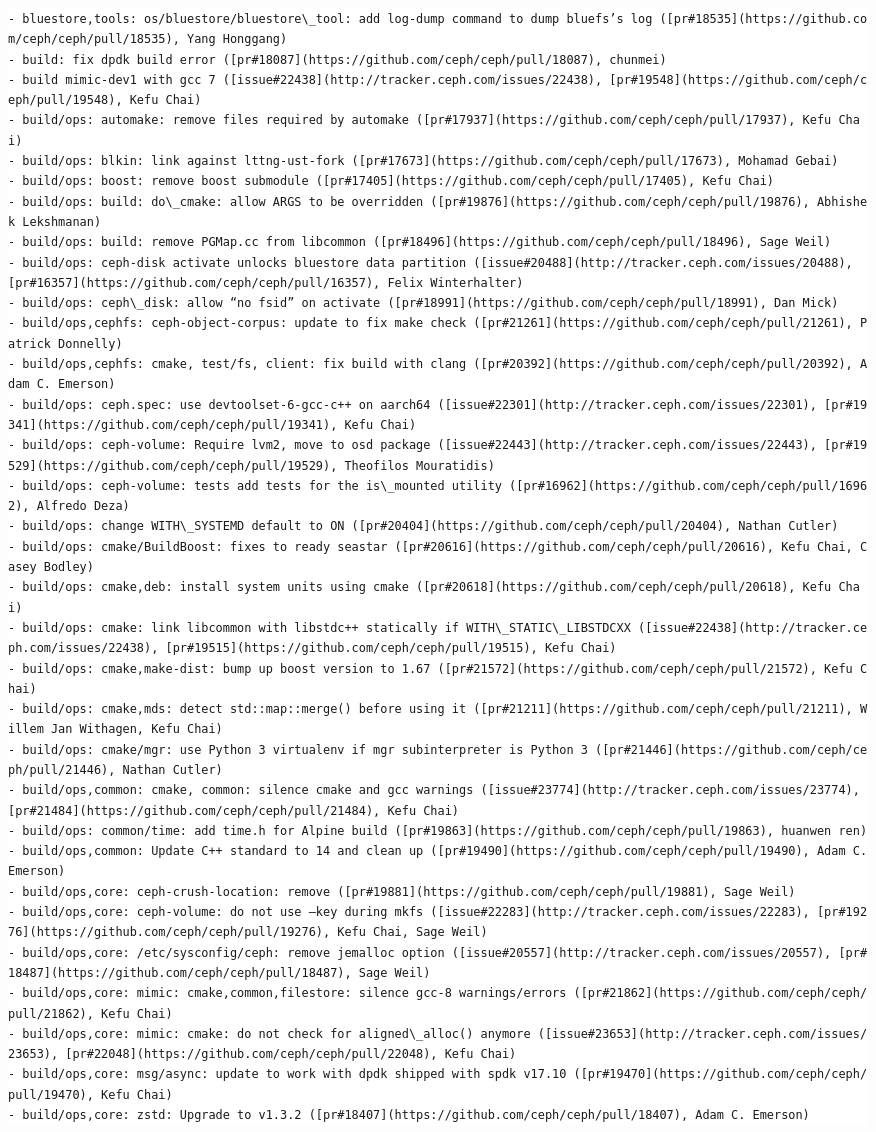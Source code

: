     - bluestore,tools: os/bluestore/bluestore\_tool: add log-dump command to dump bluefs’s log ([pr#18535](https://github.com/ceph/ceph/pull/18535), Yang Honggang)
    - build: fix dpdk build error ([pr#18087](https://github.com/ceph/ceph/pull/18087), chunmei)
    - build mimic-dev1 with gcc 7 ([issue#22438](http://tracker.ceph.com/issues/22438), [pr#19548](https://github.com/ceph/ceph/pull/19548), Kefu Chai)
    - build/ops: automake: remove files required by automake ([pr#17937](https://github.com/ceph/ceph/pull/17937), Kefu Chai)
    - build/ops: blkin: link against lttng-ust-fork ([pr#17673](https://github.com/ceph/ceph/pull/17673), Mohamad Gebai)
    - build/ops: boost: remove boost submodule ([pr#17405](https://github.com/ceph/ceph/pull/17405), Kefu Chai)
    - build/ops: build: do\_cmake: allow ARGS to be overridden ([pr#19876](https://github.com/ceph/ceph/pull/19876), Abhishek Lekshmanan)
    - build/ops: build: remove PGMap.cc from libcommon ([pr#18496](https://github.com/ceph/ceph/pull/18496), Sage Weil)
    - build/ops: ceph-disk activate unlocks bluestore data partition ([issue#20488](http://tracker.ceph.com/issues/20488), [pr#16357](https://github.com/ceph/ceph/pull/16357), Felix Winterhalter)
    - build/ops: ceph\_disk: allow “no fsid” on activate ([pr#18991](https://github.com/ceph/ceph/pull/18991), Dan Mick)
    - build/ops,cephfs: ceph-object-corpus: update to fix make check ([pr#21261](https://github.com/ceph/ceph/pull/21261), Patrick Donnelly)
    - build/ops,cephfs: cmake, test/fs, client: fix build with clang ([pr#20392](https://github.com/ceph/ceph/pull/20392), Adam C. Emerson)
    - build/ops: ceph.spec: use devtoolset-6-gcc-c++ on aarch64 ([issue#22301](http://tracker.ceph.com/issues/22301), [pr#19341](https://github.com/ceph/ceph/pull/19341), Kefu Chai)
    - build/ops: ceph-volume: Require lvm2, move to osd package ([issue#22443](http://tracker.ceph.com/issues/22443), [pr#19529](https://github.com/ceph/ceph/pull/19529), Theofilos Mouratidis)
    - build/ops: ceph-volume: tests add tests for the is\_mounted utility ([pr#16962](https://github.com/ceph/ceph/pull/16962), Alfredo Deza)
    - build/ops: change WITH\_SYSTEMD default to ON ([pr#20404](https://github.com/ceph/ceph/pull/20404), Nathan Cutler)
    - build/ops: cmake/BuildBoost: fixes to ready seastar ([pr#20616](https://github.com/ceph/ceph/pull/20616), Kefu Chai, Casey Bodley)
    - build/ops: cmake,deb: install system units using cmake ([pr#20618](https://github.com/ceph/ceph/pull/20618), Kefu Chai)
    - build/ops: cmake: link libcommon with libstdc++ statically if WITH\_STATIC\_LIBSTDCXX ([issue#22438](http://tracker.ceph.com/issues/22438), [pr#19515](https://github.com/ceph/ceph/pull/19515), Kefu Chai)
    - build/ops: cmake,make-dist: bump up boost version to 1.67 ([pr#21572](https://github.com/ceph/ceph/pull/21572), Kefu Chai)
    - build/ops: cmake,mds: detect std::map::merge() before using it ([pr#21211](https://github.com/ceph/ceph/pull/21211), Willem Jan Withagen, Kefu Chai)
    - build/ops: cmake/mgr: use Python 3 virtualenv if mgr subinterpreter is Python 3 ([pr#21446](https://github.com/ceph/ceph/pull/21446), Nathan Cutler)
    - build/ops,common: cmake, common: silence cmake and gcc warnings ([issue#23774](http://tracker.ceph.com/issues/23774), [pr#21484](https://github.com/ceph/ceph/pull/21484), Kefu Chai)
    - build/ops: common/time: add time.h for Alpine build ([pr#19863](https://github.com/ceph/ceph/pull/19863), huanwen ren)
    - build/ops,common: Update C++ standard to 14 and clean up ([pr#19490](https://github.com/ceph/ceph/pull/19490), Adam C. Emerson)
    - build/ops,core: ceph-crush-location: remove ([pr#19881](https://github.com/ceph/ceph/pull/19881), Sage Weil)
    - build/ops,core: ceph-volume: do not use –key during mkfs ([issue#22283](http://tracker.ceph.com/issues/22283), [pr#19276](https://github.com/ceph/ceph/pull/19276), Kefu Chai, Sage Weil)
    - build/ops,core: /etc/sysconfig/ceph: remove jemalloc option ([issue#20557](http://tracker.ceph.com/issues/20557), [pr#18487](https://github.com/ceph/ceph/pull/18487), Sage Weil)
    - build/ops,core: mimic: cmake,common,filestore: silence gcc-8 warnings/errors ([pr#21862](https://github.com/ceph/ceph/pull/21862), Kefu Chai)
    - build/ops,core: mimic: cmake: do not check for aligned\_alloc() anymore ([issue#23653](http://tracker.ceph.com/issues/23653), [pr#22048](https://github.com/ceph/ceph/pull/22048), Kefu Chai)
    - build/ops,core: msg/async: update to work with dpdk shipped with spdk v17.10 ([pr#19470](https://github.com/ceph/ceph/pull/19470), Kefu Chai)
    - build/ops,core: zstd: Upgrade to v1.3.2 ([pr#18407](https://github.com/ceph/ceph/pull/18407), Adam C. Emerson)